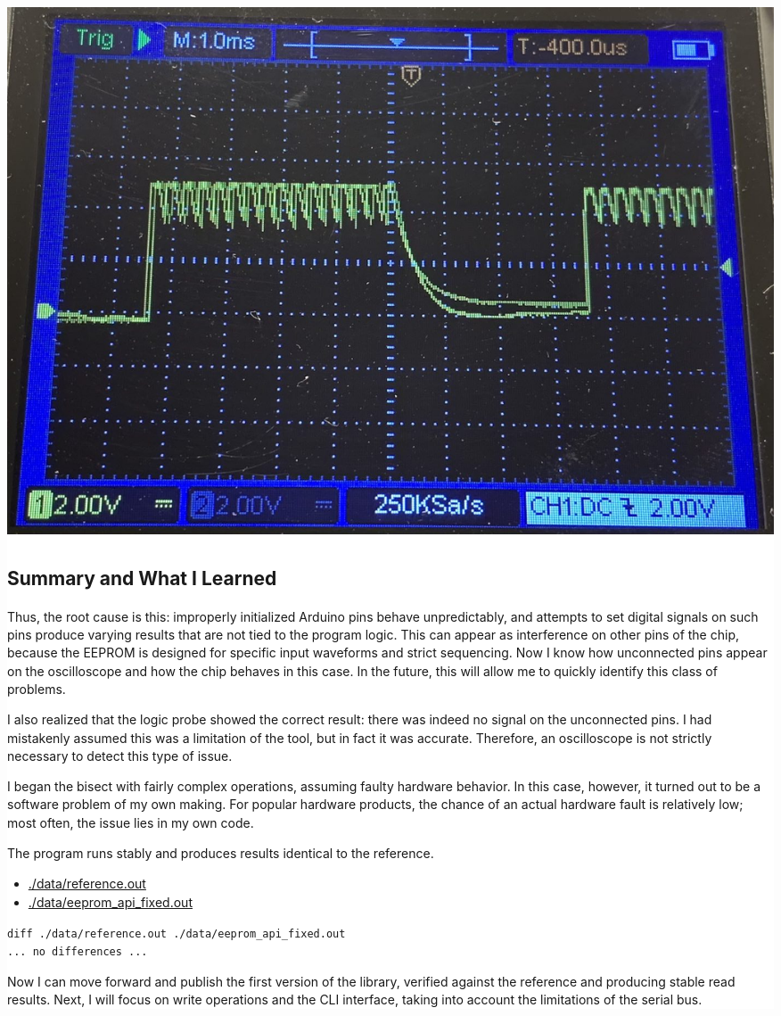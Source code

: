 ![oscilloscope_address_pin_not_connected_data](images/oscilloscope_address_pin_not_connected_data.jpeg)


## Summary and What I Learned

Thus, the root cause is this: improperly initialized Arduino pins behave unpredictably, and attempts to set digital signals on such pins produce varying results that are not tied to the program logic. This can appear as interference on other pins of the chip, because the EEPROM is designed for specific input waveforms and strict sequencing. Now I know how unconnected pins appear on the oscilloscope and how the chip behaves in this case. In the future, this will allow me to quickly identify this class of problems.

I also realized that the logic probe showed the correct result: there was indeed no signal on the unconnected pins. I had mistakenly assumed this was a limitation of the tool, but in fact it was accurate. Therefore, an oscilloscope is not strictly necessary to detect this type of issue.

I began the bisect with fairly complex operations, assuming faulty hardware behavior. In this case, however, it turned out to be a software problem of my own making. For popular hardware products, the chance of an actual hardware fault is relatively low; most often, the issue lies in my own code.

The program runs stably and produces results identical to the reference.
* [./data/reference.out]()
* [./data/eeprom_api_fixed.out]()
```
diff ./data/reference.out ./data/eeprom_api_fixed.out
... no differences ...
```

Now I can move forward and publish the first version of the library, verified against the reference and producing stable read results. Next, I will focus on write operations and the CLI interface, taking into account the limitations of the serial bus.
